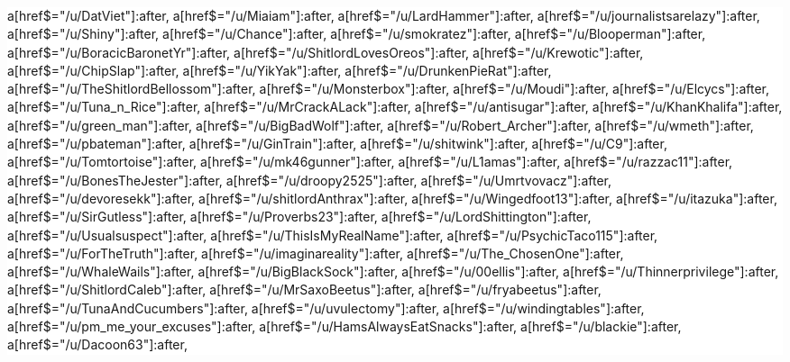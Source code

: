 a[href$="/u/DatViet"]:after,
a[href$="/u/Miaiam"]:after,
a[href$="/u/LardHammer"]:after,
a[href$="/u/journalistsarelazy"]:after,
a[href$="/u/Shiny"]:after,
a[href$="/u/Chance"]:after,
a[href$="/u/smokratez"]:after,
a[href$="/u/Blooperman"]:after,
a[href$="/u/BoracicBaronetYr"]:after,
a[href$="/u/ShitlordLovesOreos"]:after,
a[href$="/u/Krewotic"]:after,
a[href$="/u/ChipSlap"]:after,
a[href$="/u/YikYak"]:after,
a[href$="/u/DrunkenPieRat"]:after,
a[href$="/u/TheShitlordBellossom"]:after,
a[href$="/u/Monsterbox"]:after,
a[href$="/u/Moudi"]:after,
a[href$="/u/Elcycs"]:after,
a[href$="/u/Tuna_n_Rice"]:after,
a[href$="/u/MrCrackALack"]:after,
a[href$="/u/antisugar"]:after,
a[href$="/u/KhanKhalifa"]:after,
a[href$="/u/green_man"]:after,
a[href$="/u/BigBadWolf"]:after,
a[href$="/u/Robert_Archer"]:after,
a[href$="/u/wmeth"]:after,
a[href$="/u/pbateman"]:after,
a[href$="/u/GinTrain"]:after,
a[href$="/u/shitwink"]:after,
a[href$="/u/C9"]:after,
a[href$="/u/Tomtortoise"]:after,
a[href$="/u/mk46gunner"]:after,
a[href$="/u/L1amas"]:after,
a[href$="/u/razzac11"]:after,
a[href$="/u/BonesTheJester"]:after,
a[href$="/u/droopy2525"]:after,
a[href$="/u/Umrtvovacz"]:after,
a[href$="/u/devoresekk"]:after,
a[href$="/u/shitlordAnthrax"]:after,
a[href$="/u/Wingedfoot13"]:after,
a[href$="/u/itazuka"]:after,
a[href$="/u/SirGutless"]:after,
a[href$="/u/Proverbs23"]:after,
a[href$="/u/LordShittington"]:after,
a[href$="/u/Usualsuspect"]:after,
a[href$="/u/ThisIsMyRealName"]:after,
a[href$="/u/PsychicTaco115"]:after,
a[href$="/u/ForTheTruth"]:after,
a[href$="/u/imaginareality"]:after,
a[href$="/u/The_ChosenOne"]:after,
a[href$="/u/WhaleWails"]:after,
a[href$="/u/BigBlackSock"]:after,
a[href$="/u/00ellis"]:after,
a[href$="/u/Thinnerprivilege"]:after,
a[href$="/u/ShitlordCaleb"]:after,
a[href$="/u/MrSaxoBeetus"]:after,
a[href$="/u/fryabeetus"]:after,
a[href$="/u/TunaAndCucumbers"]:after,
a[href$="/u/uvulectomy"]:after,
a[href$="/u/windingtables"]:after,
a[href$="/u/pm_me_your_excuses"]:after,
a[href$="/u/HamsAlwaysEatSnacks"]:after,
a[href$="/u/blackie"]:after,
a[href$="/u/Dacoon63"]:after,